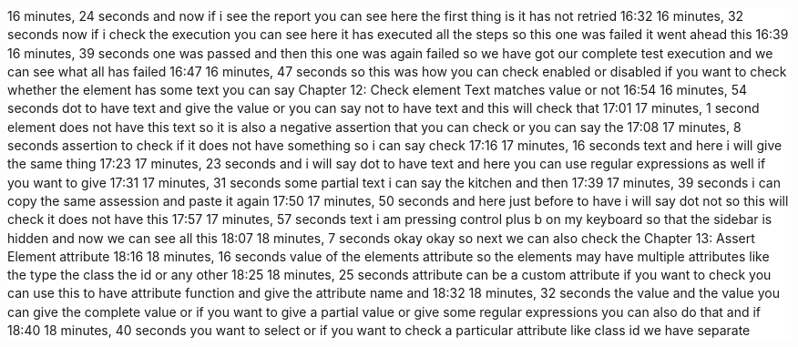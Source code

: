 16 minutes, 24 seconds
and now if i see the report you can see here the first thing is it has not retried
16:32
16 minutes, 32 seconds
now if i check the execution you can see here it has executed all the steps so this one was failed it went ahead this
16:39
16 minutes, 39 seconds
one was passed and then this one was again failed so we have got our complete test execution and we can see what all has failed
16:47
16 minutes, 47 seconds
so this was how you can check enabled or disabled if you want to check whether the element has some text you can say
Chapter 12: Check element Text matches value or not
16:54
16 minutes, 54 seconds
dot to have text and give the value or you can say not to have text and this will check that
17:01
17 minutes, 1 second
element does not have this text so it is also a negative assertion that you can check or you can say the
17:08
17 minutes, 8 seconds
assertion to check if it does not have something so i can say check
17:16
17 minutes, 16 seconds
text and here i will give the same thing
17:23
17 minutes, 23 seconds
and i will say dot to have text and here you can use regular expressions as well if you want to give
17:31
17 minutes, 31 seconds
some partial text i can say the kitchen and then
17:39
17 minutes, 39 seconds
i can copy the same assession and paste it again
17:50
17 minutes, 50 seconds
and here just before to have i will say dot not so this will check it does not have this
17:57
17 minutes, 57 seconds
text i am pressing control plus b on my keyboard so that the sidebar is hidden and now we can see all this
18:07
18 minutes, 7 seconds
okay okay so next we can also check the
Chapter 13: Assert Element attribute
18:16
18 minutes, 16 seconds
value of the elements attribute so the elements may have multiple attributes like the type the class the id or any other
18:25
18 minutes, 25 seconds
attribute can be a custom attribute if you want to check you can use this to have attribute function and give the attribute name and
18:32
18 minutes, 32 seconds
the value and the value you can give the complete value or if you want to give a partial value or give some regular expressions you can also do that and if
18:40
18 minutes, 40 seconds
you want to select or if you want to check a particular attribute like class id we have separate